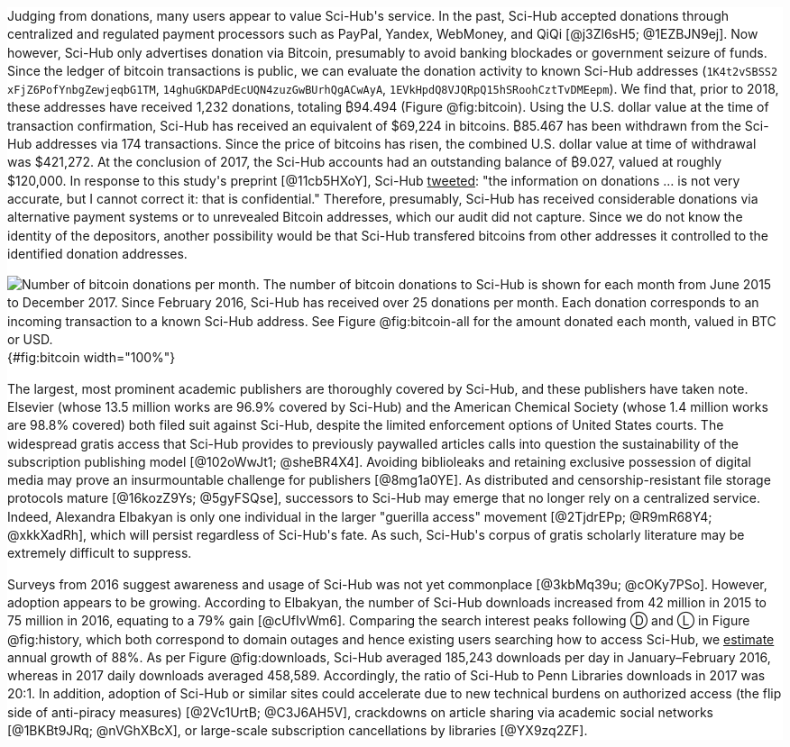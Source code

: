 Judging from donations, many users appear to value Sci-Hub's service.
In the past, Sci-Hub accepted donations through centralized and regulated payment processors such as PayPal, Yandex, WebMoney, and QiQi [@j3Zl6sH5; @1EZBJN9ej].
Now however, Sci-Hub only advertises donation via Bitcoin, presumably to avoid banking blockades or government seizure of funds.
Since the ledger of bitcoin transactions is public, we can evaluate the donation activity to known Sci-Hub addresses (`1K4t2vSBSS2xFjZ6PofYnbgZewjeqbG1TM`, `14ghuGKDAPdEcUQN4zuzGwBUrhQgACwAyA`, `1EVkHpdQ8VJQRpQ15hSRoohCztTvDMEepm`).
We find that, prior to 2018, these addresses have received 1,232 donations, totaling ₿94.494 (Figure @fig:bitcoin).
Using the U.S. dollar value at the time of transaction confirmation, Sci-Hub has received an equivalent of $69,224 in bitcoins.
₿85.467 has been withdrawn from the Sci-Hub addresses via 174 transactions.
Since the price of bitcoins has risen, the combined U.S. dollar value at time of withdrawal was $421,272.
At the conclusion of 2017, the Sci-Hub accounts had an outstanding balance of ₿9.027, valued at roughly $120,000.
In response to this study's preprint [@11cb5HXoY], Sci-Hub [tweeted](https://twitter.com/Sci_Hub/status/892751909530071040): "the information on donations … is not very accurate, but I cannot correct it: that is confidential."
Therefore, presumably, Sci-Hub has received considerable donations via alternative payment systems or to unrevealed Bitcoin addresses, which our audit did not capture.
Since we do not know the identity of the depositors, another possibility would be that Sci-Hub transfered bitcoins from other addresses it controlled to the identified donation addresses.

![
**Number of bitcoin donations per month.**
The number of bitcoin donations to Sci-Hub is shown for each month from June 2015 to December 2017.
Since February 2016, Sci-Hub has received over 25 donations per month.
Each donation corresponds to an incoming transaction to a known Sci-Hub address.
See Figure @fig:bitcoin-all for the amount donated each month, valued in BTC or USD.
](https://cdn.rawgit.com/greenelab/scihub/e35cc7b0d3b6dd65bf8ce18945007d2b44a6be1e/explore/bitcoin/monthly-donations-count.svg){#fig:bitcoin width="100%"}

The largest, most prominent academic publishers are thoroughly covered by Sci-Hub, and these publishers have taken note.
Elsevier (whose 13.5 million works are 96.9% covered by Sci-Hub) and the American Chemical Society (whose 1.4 million works are 98.8% covered) both filed suit against Sci-Hub, despite the limited enforcement options of United States courts.
The widespread gratis access that Sci-Hub provides to previously paywalled articles calls into question the sustainability of the subscription publishing model [@102oWwJt1; @sheBR4X4].
Avoiding biblioleaks and retaining exclusive possession of digital media may prove an insurmountable challenge for publishers [@8mg1a0YE].
As distributed and censorship-resistant file storage protocols mature [@16kozZ9Ys; @5gyFSQse], successors to Sci-Hub may emerge that no longer rely on a centralized service.
Indeed, Alexandra Elbakyan is only one individual in the larger "guerilla access" movement [@2TjdrEPp; @R9mR68Y4; @xkkXadRh], which will persist regardless of Sci-Hub's fate.
As such, Sci-Hub's corpus of gratis scholarly literature may be extremely difficult to suppress.

Surveys from 2016 suggest awareness and usage of Sci-Hub was not yet commonplace [@3kbMq39u; @cOKy7PSo].
However, adoption appears to be growing.
According to Elbakyan, the number of Sci-Hub downloads increased from 42 million in 2015 to 75 million in 2016, equating to a 79% gain [@cUfIvWm6].
Comparing the search interest peaks following Ⓓ and Ⓛ in Figure @fig:history, which both correspond to domain outages and hence existing users searching how to access Sci-Hub, we [estimate](https://github.com/greenelab/scihub-manuscript/issues/35#issuecomment-355171030) annual growth of 88%.
As per Figure @fig:downloads, Sci-Hub averaged 185,243 downloads per day in January–February 2016, whereas in 2017 daily downloads averaged 458,589.
Accordingly, the ratio of Sci-Hub to Penn Libraries downloads in 2017 was 20:1.
In addition, adoption of Sci-Hub or similar sites could accelerate due to new technical burdens on authorized access (the flip side of anti-piracy measures) [@2Vc1UrtB; @C3J6AH5V], crackdowns on article sharing via academic social networks [@1BKBt9JRq; @nVGhXBcX], or large-scale subscription cancellations by libraries [@YX9zq2ZF].
